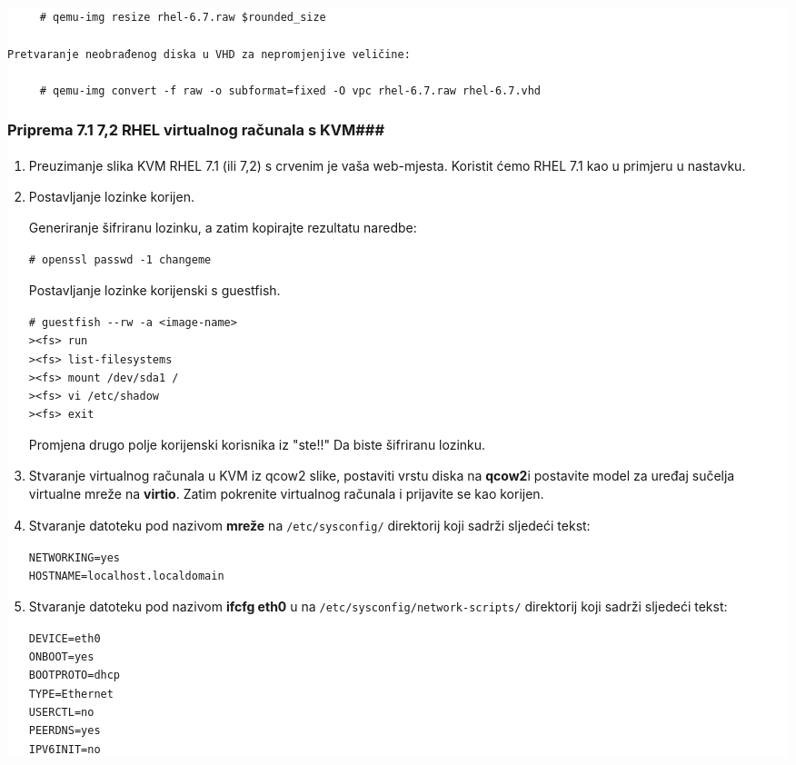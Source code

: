          # qemu-img resize rhel-6.7.raw $rounded_size

    Pretvaranje neobrađenog diska u VHD za nepromjenjive veličine:

         # qemu-img convert -f raw -o subformat=fixed -O vpc rhel-6.7.raw rhel-6.7.vhd


### <a id="rhel7xkvm"> </a>Priprema 7.1 7,2 RHEL virtualnog računala s KVM###


1.  Preuzimanje slika KVM RHEL 7.1 (ili 7,2) s crvenim je vaša web-mjesta. Koristit ćemo RHEL 7.1 kao u primjeru u nastavku.

2.  Postavljanje lozinke korijen.

    Generiranje šifriranu lozinku, a zatim kopirajte rezultatu naredbe:

        # openssl passwd -1 changeme

    Postavljanje lozinke korijenski s guestfish.

        # guestfish --rw -a <image-name>
        ><fs> run
        ><fs> list-filesystems
        ><fs> mount /dev/sda1 /
        ><fs> vi /etc/shadow
        ><fs> exit

    Promjena drugo polje korijenski korisnika iz "ste!!" Da biste šifriranu lozinku.

3.  Stvaranje virtualnog računala u KVM iz qcow2 slike, postaviti vrstu diska na **qcow2**i postavite model za uređaj sučelja virtualne mreže na **virtio**. Zatim pokrenite virtualnog računala i prijavite se kao korijen.

4.  Stvaranje datoteku pod nazivom **mreže** na `/etc/sysconfig/` direktorij koji sadrži sljedeći tekst:

        NETWORKING=yes
        HOSTNAME=localhost.localdomain

5.  Stvaranje datoteku pod nazivom **ifcfg eth0** u na `/etc/sysconfig/network-scripts/` direktorij koji sadrži sljedeći tekst:

        DEVICE=eth0
        ONBOOT=yes
        BOOTPROTO=dhcp
        TYPE=Ethernet
        USERCTL=no
        PEERDNS=yes
        IPV6INIT=no
